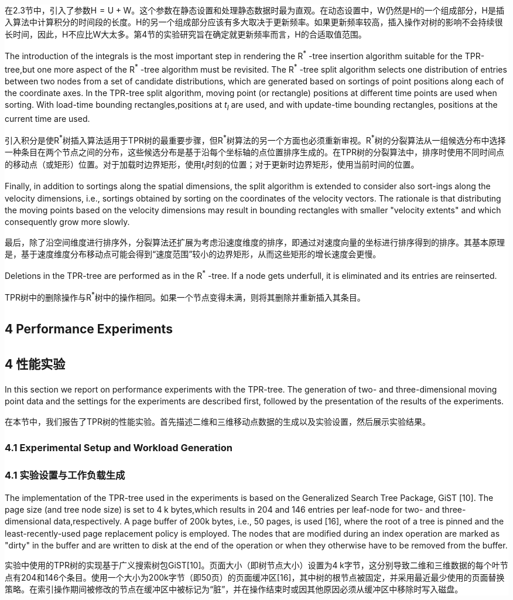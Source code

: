 在2.3节中，引入了参数$\mathrm{H} = \mathrm{U} + \mathrm{W}$。这个参数在静态设置和处理静态数据时最为直观。在动态设置中，$\mathrm{W}$仍然是$\mathrm{H}$的一个组成部分，$\mathrm{H}$是插入算法中计算积分的时间段的长度。$\mathrm{H}$的另一个组成部分应该有多大取决于更新频率。如果更新频率较高，插入操作对树的影响不会持续很长时间，因此，H不应比W大太多。第4节的实验研究旨在确定就更新频率而言，$\mathrm{H}$的合适取值范围。

The introduction of the integrals is the most important step in rendering the ${\mathrm{R}}^{ * }$ -tree insertion algorithm suitable for the TPR-tree,but one more aspect of the ${\mathrm{R}}^{ * }$ -tree algorithm must be revisited. The ${\mathrm{R}}^{ * }$ -tree split algorithm selects one distribution of entries between two nodes from a set of candidate distributions, which are generated based on sortings of point positions along each of the coordinate axes. In the TPR-tree split algorithm, moving point (or rectangle) positions at different time points are used when sorting. With load-time bounding rectangles,positions at ${t}_{l}$ are used, and with update-time bounding rectangles, positions at the current time are used.

引入积分是使${\mathrm{R}}^{ * }$树插入算法适用于TPR树的最重要步骤，但${\mathrm{R}}^{ * }$树算法的另一个方面也必须重新审视。${\mathrm{R}}^{ * }$树的分裂算法从一组候选分布中选择一种条目在两个节点之间的分布，这些候选分布是基于沿每个坐标轴的点位置排序生成的。在TPR树的分裂算法中，排序时使用不同时间点的移动点（或矩形）位置。对于加载时边界矩形，使用${t}_{l}$时刻的位置；对于更新时边界矩形，使用当前时间的位置。

Finally, in addition to sortings along the spatial dimensions, the split algorithm is extended to consider also sort-ings along the velocity dimensions, i.e., sortings obtained by sorting on the coordinates of the velocity vectors. The rationale is that distributing the moving points based on the velocity dimensions may result in bounding rectangles with smaller "velocity extents" and which consequently grow more slowly.

最后，除了沿空间维度进行排序外，分裂算法还扩展为考虑沿速度维度的排序，即通过对速度向量的坐标进行排序得到的排序。其基本原理是，基于速度维度分布移动点可能会得到“速度范围”较小的边界矩形，从而这些矩形的增长速度会更慢。

Deletions in the TPR-tree are performed as in the ${\mathrm{R}}^{ * }$ -tree. If a node gets underfull, it is eliminated and its entries are reinserted.

TPR树中的删除操作与${\mathrm{R}}^{ * }$树中的操作相同。如果一个节点变得未满，则将其删除并重新插入其条目。

## 4 Performance Experiments

## 4 性能实验

In this section we report on performance experiments with the TPR-tree. The generation of two- and three-dimensional moving point data and the settings for the experiments are described first, followed by the presentation of the results of the experiments.

在本节中，我们报告了TPR树的性能实验。首先描述二维和三维移动点数据的生成以及实验设置，然后展示实验结果。

### 4.1 Experimental Setup and Workload Generation

### 4.1 实验设置与工作负载生成

The implementation of the TPR-tree used in the experiments is based on the Generalized Search Tree Package, GiST [10]. The page size (and tree node size) is set to $4\mathrm{\;k}$ bytes,which results in 204 and 146 entries per leaf-node for two- and three-dimensional data,respectively. A page buffer of ${200}\mathrm{k}$ bytes, i.e., 50 pages, is used [16], where the root of a tree is pinned and the least-recently-used page replacement policy is employed. The nodes that are modified during an index operation are marked as "dirty" in the buffer and are written to disk at the end of the operation or when they otherwise have to be removed from the buffer.

实验中使用的TPR树的实现基于广义搜索树包GiST[10]。页面大小（即树节点大小）设置为$4\mathrm{\;k}$字节，这分别导致二维和三维数据的每个叶节点有204和146个条目。使用一个大小为${200}\mathrm{k}$字节（即50页）的页面缓冲区[16]，其中树的根节点被固定，并采用最近最少使用的页面替换策略。在索引操作期间被修改的节点在缓冲区中被标记为“脏”，并在操作结束时或因其他原因必须从缓冲区中移除时写入磁盘。

